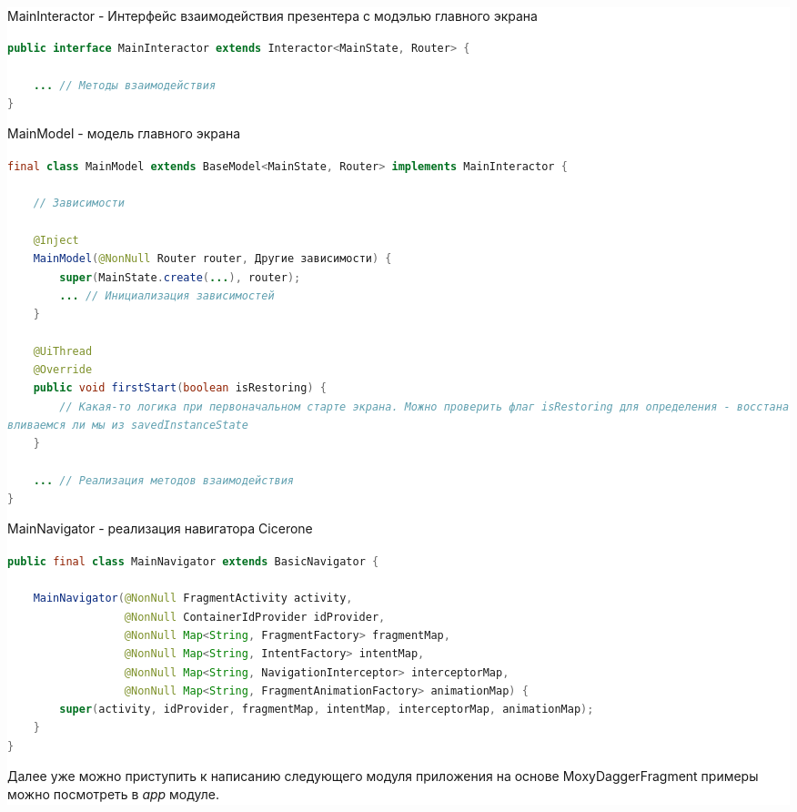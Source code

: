 MainInteractor - Интерфейс взаимодействия презентера с модэлью главного экрана
```java
public interface MainInteractor extends Interactor<MainState, Router> {

    ... // Методы взаимодействия
}
```

MainModel - модель главного экрана
```java
final class MainModel extends BaseModel<MainState, Router> implements MainInteractor {

	// Зависимости

    @Inject
    MainModel(@NonNull Router router, Другие зависимости) {
        super(MainState.create(...), router);
        ... // Инициализация зависимостей
    }

    @UiThread
    @Override
    public void firstStart(boolean isRestoring) {
        // Какая-то логика при первоначальном старте экрана. Можно проверить флаг isRestoring для определения - восстанавливаемся ли мы из savedInstanceState
    }

    ... // Реализация методов взаимодействия
}
```

MainNavigator - реализация навигатора Cicerone
```java
public final class MainNavigator extends BasicNavigator {

    MainNavigator(@NonNull FragmentActivity activity,
                  @NonNull ContainerIdProvider idProvider,
                  @NonNull Map<String, FragmentFactory> fragmentMap,
                  @NonNull Map<String, IntentFactory> intentMap,
                  @NonNull Map<String, NavigationInterceptor> interceptorMap,
                  @NonNull Map<String, FragmentAnimationFactory> animationMap) {
        super(activity, idProvider, fragmentMap, intentMap, interceptorMap, animationMap);
    }
}
```

Далее уже можно приступить к написанию следующего модуля приложения на основе MoxyDaggerFragment
примеры можно посмотреть в *app* модуле.
